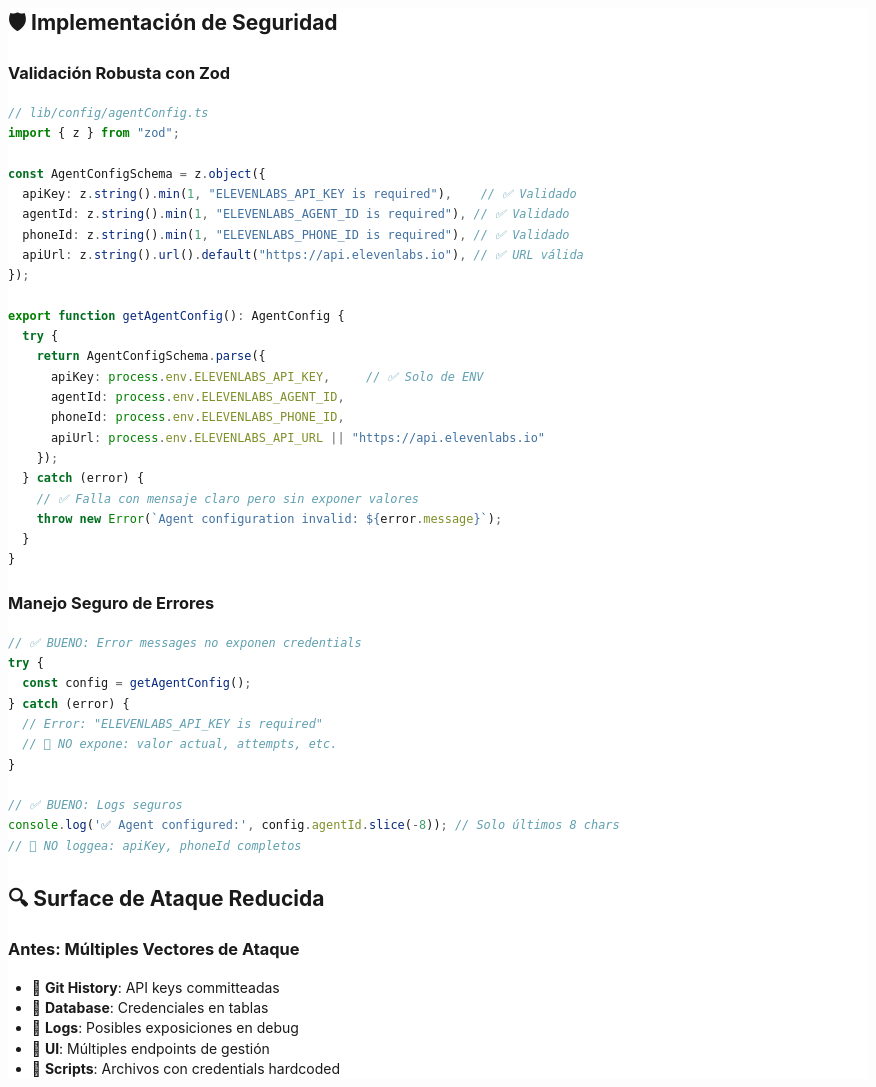 ## 🛡️ Implementación de Seguridad

### Validación Robusta con Zod
```typescript
// lib/config/agentConfig.ts
import { z } from "zod";

const AgentConfigSchema = z.object({
  apiKey: z.string().min(1, "ELEVENLABS_API_KEY is required"),    // ✅ Validado
  agentId: z.string().min(1, "ELEVENLABS_AGENT_ID is required"), // ✅ Validado
  phoneId: z.string().min(1, "ELEVENLABS_PHONE_ID is required"), // ✅ Validado
  apiUrl: z.string().url().default("https://api.elevenlabs.io"), // ✅ URL válida
});

export function getAgentConfig(): AgentConfig {
  try {
    return AgentConfigSchema.parse({
      apiKey: process.env.ELEVENLABS_API_KEY,     // ✅ Solo de ENV
      agentId: process.env.ELEVENLABS_AGENT_ID,   
      phoneId: process.env.ELEVENLABS_PHONE_ID,   
      apiUrl: process.env.ELEVENLABS_API_URL || "https://api.elevenlabs.io"
    });
  } catch (error) {
    // ✅ Falla con mensaje claro pero sin exponer valores
    throw new Error(`Agent configuration invalid: ${error.message}`);
  }
}
```

### Manejo Seguro de Errores
```typescript
// ✅ BUENO: Error messages no exponen credentials
try {
  const config = getAgentConfig();
} catch (error) {
  // Error: "ELEVENLABS_API_KEY is required"
  // 🚫 NO expone: valor actual, attempts, etc.
}

// ✅ BUENO: Logs seguros
console.log('✅ Agent configured:', config.agentId.slice(-8)); // Solo últimos 8 chars
// 🚫 NO loggea: apiKey, phoneId completos
```

## 🔍 Surface de Ataque Reducida

### Antes: Múltiples Vectores de Ataque
- 🚨 **Git History**: API keys committeadas
- 🚨 **Database**: Credenciales en tablas  
- 🚨 **Logs**: Posibles exposiciones en debug
- 🚨 **UI**: Múltiples endpoints de gestión
- 🚨 **Scripts**: Archivos con credentials hardcoded
